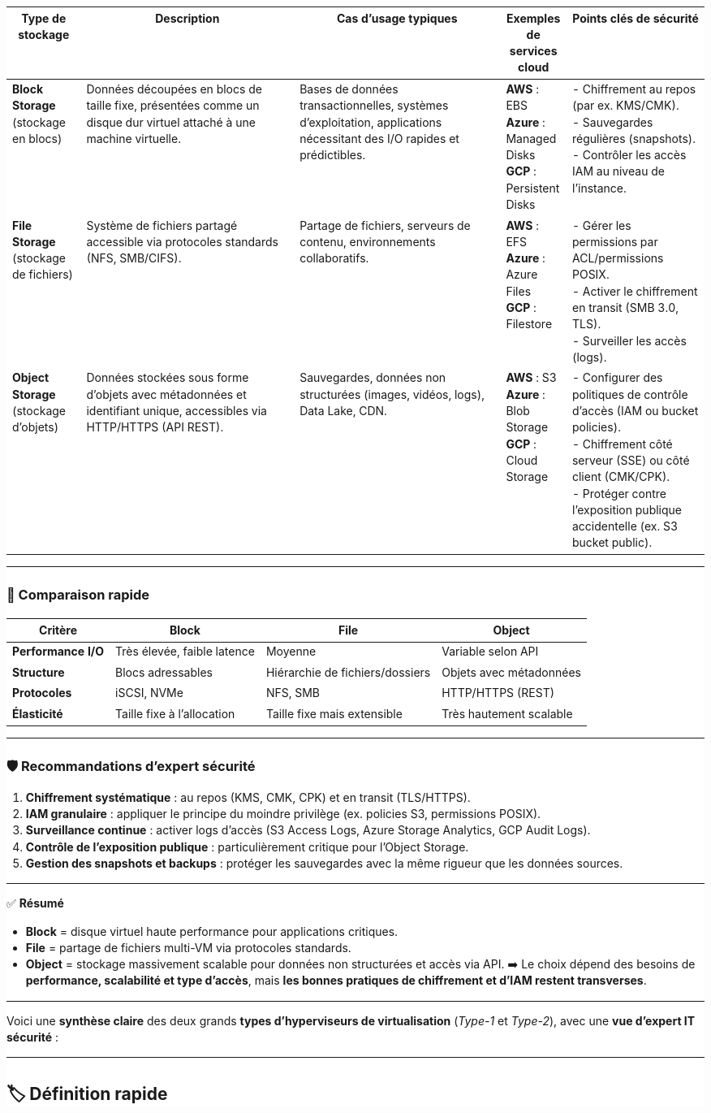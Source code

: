| Type de stockage                        | Description                                                                                                         | Cas d’usage typiques                                                                                                   | Exemples de services cloud                                               | Points clés de sécurité                                                                                                                                                                                                 |
| --------------------------------------- | ------------------------------------------------------------------------------------------------------------------- | ---------------------------------------------------------------------------------------------------------------------- | ------------------------------------------------------------------------ | ----------------------------------------------------------------------------------------------------------------------------------------------------------------------------------------------------------------------- |
| **Block Storage** (stockage en blocs)   | Données découpées en blocs de taille fixe, présentées comme un disque dur virtuel attaché à une machine virtuelle.  | Bases de données transactionnelles, systèmes d’exploitation, applications nécessitant des I/O rapides et prédictibles. | **AWS** : EBS<br>**Azure** : Managed Disks<br>**GCP** : Persistent Disks | - Chiffrement au repos (par ex. KMS/CMK).<br>- Sauvegardes régulières (snapshots).<br>- Contrôler les accès IAM au niveau de l’instance.                                                                                |
| **File Storage** (stockage de fichiers) | Système de fichiers partagé accessible via protocoles standards (NFS, SMB/CIFS).                                    | Partage de fichiers, serveurs de contenu, environnements collaboratifs.                                                | **AWS** : EFS<br>**Azure** : Azure Files<br>**GCP** : Filestore          | - Gérer les permissions par ACL/permissions POSIX.<br>- Activer le chiffrement en transit (SMB 3.0, TLS).<br>- Surveiller les accès (logs).                                                                             |
| **Object Storage** (stockage d’objets)  | Données stockées sous forme d’objets avec métadonnées et identifiant unique, accessibles via HTTP/HTTPS (API REST). | Sauvegardes, données non structurées (images, vidéos, logs), Data Lake, CDN.                                           | **AWS** : S3<br>**Azure** : Blob Storage<br>**GCP** : Cloud Storage      | - Configurer des politiques de contrôle d’accès (IAM ou bucket policies).<br>- Chiffrement côté serveur (SSE) ou côté client (CMK/CPK).<br>- Protéger contre l’exposition publique accidentelle (ex. S3 bucket public). |

---

### 🔑 Comparaison rapide

| Critère             | Block                       | File                            | Object                  |
| ------------------- | --------------------------- | ------------------------------- | ----------------------- |
| **Performance I/O** | Très élevée, faible latence | Moyenne                         | Variable selon API      |
| **Structure**       | Blocs adressables           | Hiérarchie de fichiers/dossiers | Objets avec métadonnées |
| **Protocoles**      | iSCSI, NVMe                 | NFS, SMB                        | HTTP/HTTPS (REST)       |
| **Élasticité**      | Taille fixe à l’allocation  | Taille fixe mais extensible     | Très hautement scalable |

---

### 🛡️ Recommandations d’expert sécurité

1. **Chiffrement systématique** : au repos (KMS, CMK, CPK) et en transit (TLS/HTTPS).
2. **IAM granulaire** : appliquer le principe du moindre privilège (ex. policies S3, permissions POSIX).
3. **Surveillance continue** : activer logs d’accès (S3 Access Logs, Azure Storage Analytics, GCP Audit Logs).
4. **Contrôle de l’exposition publique** : particulièrement critique pour l’Object Storage.
5. **Gestion des snapshots et backups** : protéger les sauvegardes avec la même rigueur que les données sources.

---

✅ **Résumé**

* **Block** = disque virtuel haute performance pour applications critiques.
* **File** = partage de fichiers multi-VM via protocoles standards.
* **Object** = stockage massivement scalable pour données non structurées et accès via API.
  ➡️ Le choix dépend des besoins de **performance, scalabilité et type d’accès**, mais **les bonnes pratiques de chiffrement et d’IAM restent transverses**.

---

Voici une **synthèse claire** des deux grands **types d’hyperviseurs de virtualisation** (*Type-1* et *Type-2*), avec une **vue d’expert IT sécurité** :

---

## 🏷️ Définition rapide
